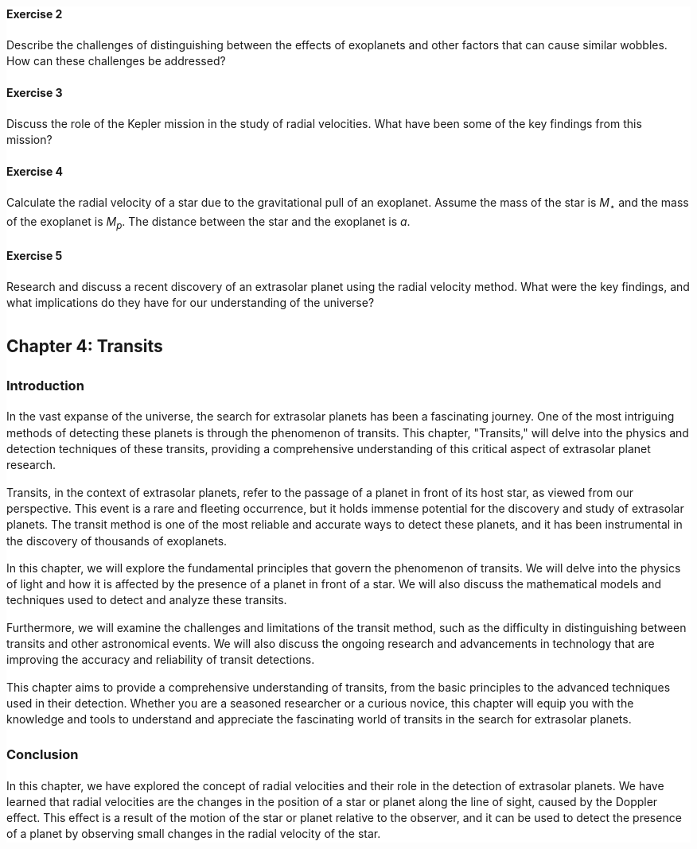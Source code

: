 #### Exercise 2
Describe the challenges of distinguishing between the effects of exoplanets and other factors that can cause similar wobbles. How can these challenges be addressed?

#### Exercise 3
Discuss the role of the Kepler mission in the study of radial velocities. What have been some of the key findings from this mission?

#### Exercise 4
Calculate the radial velocity of a star due to the gravitational pull of an exoplanet. Assume the mass of the star is $M_\star$ and the mass of the exoplanet is $M_p$. The distance between the star and the exoplanet is $a$.

#### Exercise 5
Research and discuss a recent discovery of an extrasolar planet using the radial velocity method. What were the key findings, and what implications do they have for our understanding of the universe?

## Chapter 4: Transits

### Introduction

In the vast expanse of the universe, the search for extrasolar planets has been a fascinating journey. One of the most intriguing methods of detecting these planets is through the phenomenon of transits. This chapter, "Transits," will delve into the physics and detection techniques of these transits, providing a comprehensive understanding of this critical aspect of extrasolar planet research.

Transits, in the context of extrasolar planets, refer to the passage of a planet in front of its host star, as viewed from our perspective. This event is a rare and fleeting occurrence, but it holds immense potential for the discovery and study of extrasolar planets. The transit method is one of the most reliable and accurate ways to detect these planets, and it has been instrumental in the discovery of thousands of exoplanets.

In this chapter, we will explore the fundamental principles that govern the phenomenon of transits. We will delve into the physics of light and how it is affected by the presence of a planet in front of a star. We will also discuss the mathematical models and techniques used to detect and analyze these transits.

Furthermore, we will examine the challenges and limitations of the transit method, such as the difficulty in distinguishing between transits and other astronomical events. We will also discuss the ongoing research and advancements in technology that are improving the accuracy and reliability of transit detections.

This chapter aims to provide a comprehensive understanding of transits, from the basic principles to the advanced techniques used in their detection. Whether you are a seasoned researcher or a curious novice, this chapter will equip you with the knowledge and tools to understand and appreciate the fascinating world of transits in the search for extrasolar planets.




### Conclusion

In this chapter, we have explored the concept of radial velocities and their role in the detection of extrasolar planets. We have learned that radial velocities are the changes in the position of a star or planet along the line of sight, caused by the Doppler effect. This effect is a result of the motion of the star or planet relative to the observer, and it can be used to detect the presence of a planet by observing small changes in the radial velocity of the star.
